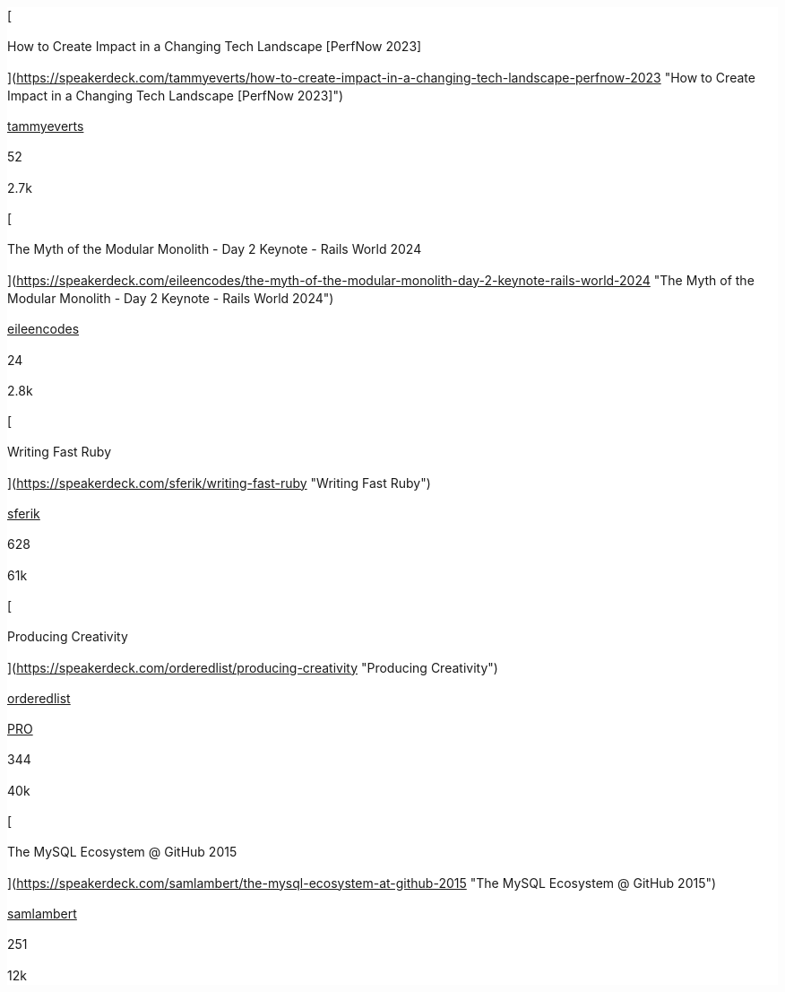 [

How to Create Impact in a Changing Tech Landscape \[PerfNow 2023\]

](https://speakerdeck.com/tammyeverts/how-to-create-impact-in-a-changing-tech-landscape-perfnow-2023 "How to Create Impact in a Changing Tech Landscape [PerfNow 2023]")

[tammyeverts](https://speakerdeck.com/tammyeverts)

52

2.7k

[

The Myth of the Modular Monolith - Day 2 Keynote - Rails World 2024

](https://speakerdeck.com/eileencodes/the-myth-of-the-modular-monolith-day-2-keynote-rails-world-2024 "The Myth of the Modular Monolith - Day 2 Keynote - Rails World 2024")

[eileencodes](https://speakerdeck.com/eileencodes)

24

2.8k

[

Writing Fast Ruby

](https://speakerdeck.com/sferik/writing-fast-ruby "Writing Fast Ruby")

[sferik](https://speakerdeck.com/sferik)

628

61k

[

Producing Creativity

](https://speakerdeck.com/orderedlist/producing-creativity "Producing Creativity")

[orderedlist](https://speakerdeck.com/orderedlist)

[PRO](https://speakerdeck.com/pro)

344

40k

[

The MySQL Ecosystem @ GitHub 2015

](https://speakerdeck.com/samlambert/the-mysql-ecosystem-at-github-2015 "The MySQL Ecosystem @ GitHub 2015")

[samlambert](https://speakerdeck.com/samlambert)

251

12k
